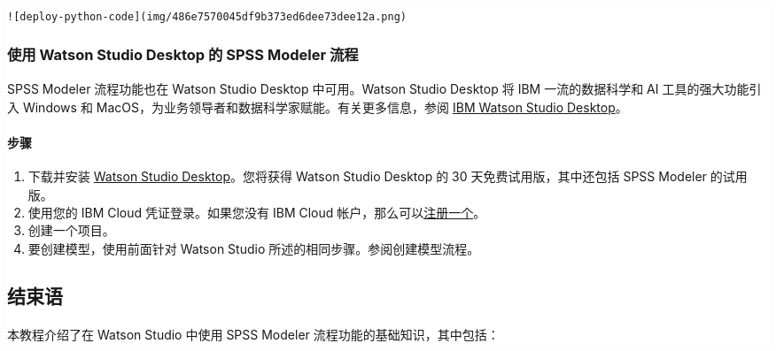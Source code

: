     ![deploy-python-code](img/486e7570045df9b373ed6dee73dee12a.png)

### 使用 Watson Studio Desktop 的 SPSS Modeler 流程

SPSS Modeler 流程功能也在 Watson Studio Desktop 中可用。Watson Studio Desktop 将 IBM 一流的数据科学和 AI 工具的强大功能引入 Windows 和 MacOS，为业务领导者和数据科学家赋能。有关更多信息，参阅 [IBM Watson Studio Desktop](https://www.ibm.com/products/watson-studio-desktop)。

#### 步骤

1.  下载并安装 [Watson Studio Desktop](https://www.ibm.com/account/reg/us-en/signup?formid=urx-19947)。您将获得 Watson Studio Desktop 的 30 天免费试用版，其中还包括 SPSS Modeler 的试用版。
2.  使用您的 IBM Cloud 凭证登录。如果您没有 IBM Cloud 帐户，那么可以[注册一个](https://cloud.ibm.com?cm_sp=ibmdev-_-developer-tutorials-_-cloudreg)。
3.  创建一个项目。
4.  要创建模型，使用前面针对 Watson Studio 所述的相同步骤。参阅创建模型流程。

## 结束语

本教程介绍了在 Watson Studio 中使用 SPSS Modeler 流程功能的基础知识，其中包括：
